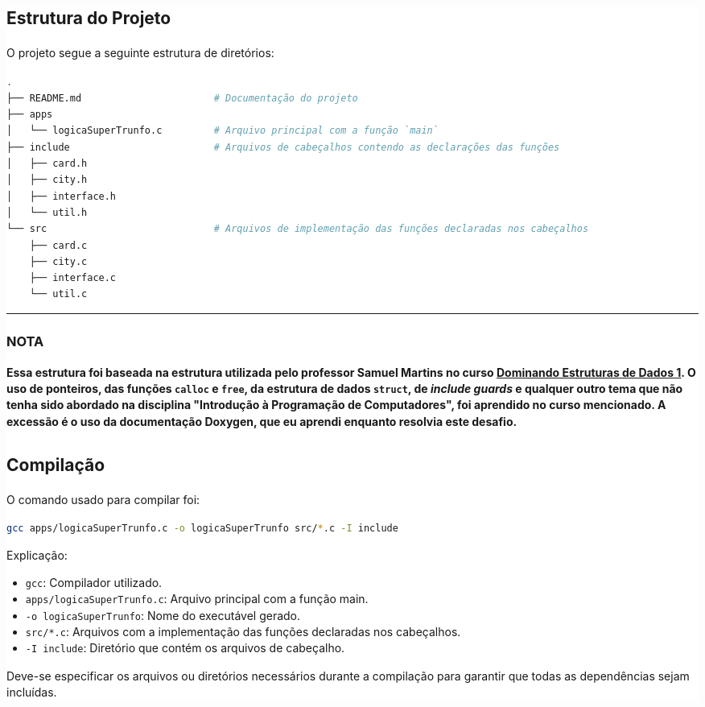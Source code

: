 ## Estrutura do Projeto

O projeto segue a seguinte estrutura de diretórios:

```bash
.
├── README.md                       # Documentação do projeto
├── apps
│   └── logicaSuperTrunfo.c         # Arquivo principal com a função `main`
├── include                         # Arquivos de cabeçalhos contendo as declarações das funções
│   ├── card.h
│   ├── city.h
│   ├── interface.h
│   └── util.h
└── src                             # Arquivos de implementação das funções declaradas nos cabeçalhos
    ├── card.c
    ├── city.c
    ├── interface.c
    └── util.c
```

---

### NOTA

**Essa estrutura foi baseada na estrutura utilizada pelo professor Samuel
Martins no curso [Dominando Estruturas de Dados 1](https://github.com/xavecoding/dominando-estruturas-de-dados-1).
O uso de ponteiros, das funções `calloc` e `free`, da estrutura de dados
`struct`, de *include guards* e qualquer outro tema que não tenha sido abordado
na disciplina "Introdução à Programação de Computadores", foi aprendido no curso
mencionado. A excessão é o uso da documentação Doxygen, que eu aprendi enquanto
resolvia este desafio.**

## Compilação

O comando usado para compilar foi:

```bash
gcc apps/logicaSuperTrunfo.c -o logicaSuperTrunfo src/*.c -I include
```

Explicação:

- `gcc`: Compilador utilizado.
- `apps/logicaSuperTrunfo.c`: Arquivo principal com a função main.
- `-o logicaSuperTrunfo`: Nome do executável gerado.
- `src/*.c`: Arquivos com a implementação das funções declaradas nos cabeçalhos.
- `-I include`: Diretório que contém os arquivos de cabeçalho.

Deve-se especificar os arquivos ou diretórios necessários durante a compilação
para garantir que todas as dependências sejam incluídas.
